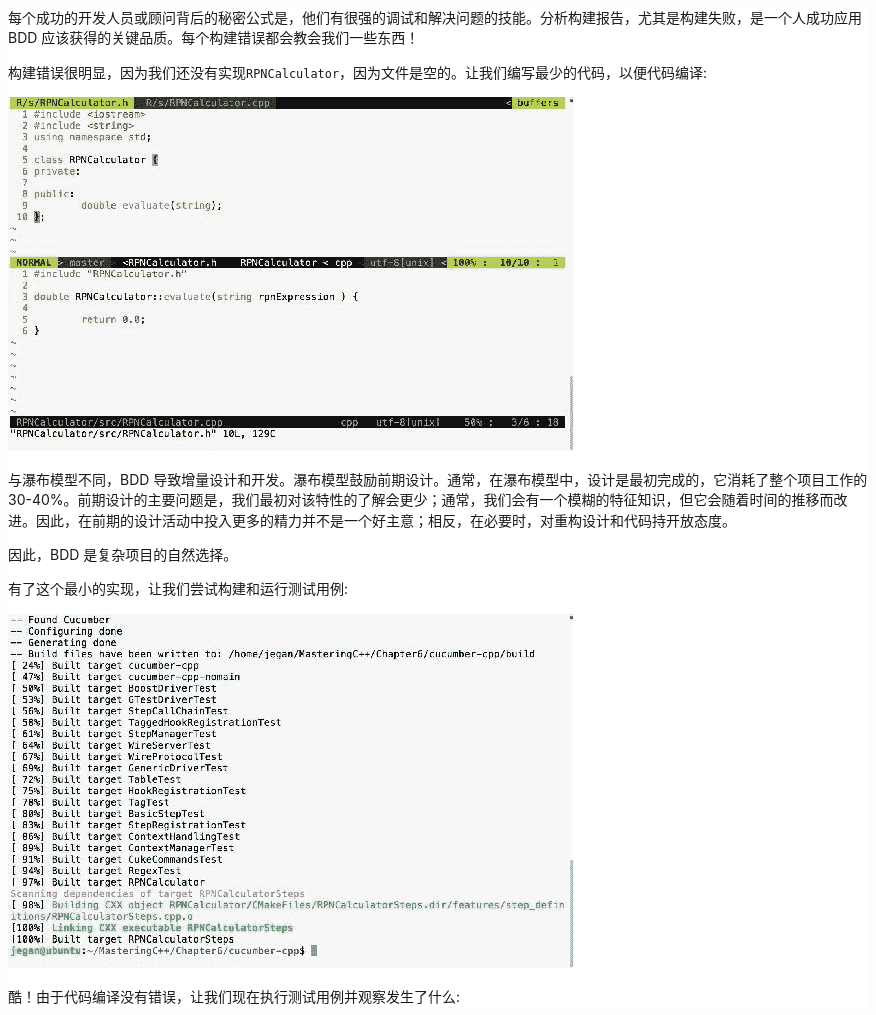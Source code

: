 每个成功的开发人员或顾问背后的秘密公式是，他们有很强的调试和解决问题的技能。分析构建报告，尤其是构建失败，是一个人成功应用 BDD 应该获得的关键品质。每个构建错误都会教会我们一些东西！

构建错误很明显，因为我们还没有实现`RPNCalculator`，因为文件是空的。让我们编写最少的代码，以便代码编译:

![](img/00177.jpeg)

与瀑布模型不同，BDD 导致增量设计和开发。瀑布模型鼓励前期设计。通常，在瀑布模型中，设计是最初完成的，它消耗了整个项目工作的 30-40%。前期设计的主要问题是，我们最初对该特性的了解会更少；通常，我们会有一个模糊的特征知识，但它会随着时间的推移而改进。因此，在前期的设计活动中投入更多的精力并不是一个好主意；相反，在必要时，对重构设计和代码持开放态度。

因此，BDD 是复杂项目的自然选择。

有了这个最小的实现，让我们尝试构建和运行测试用例:

![](img/00178.jpeg)

酷！由于代码编译没有错误，让我们现在执行测试用例并观察发生了什么:
